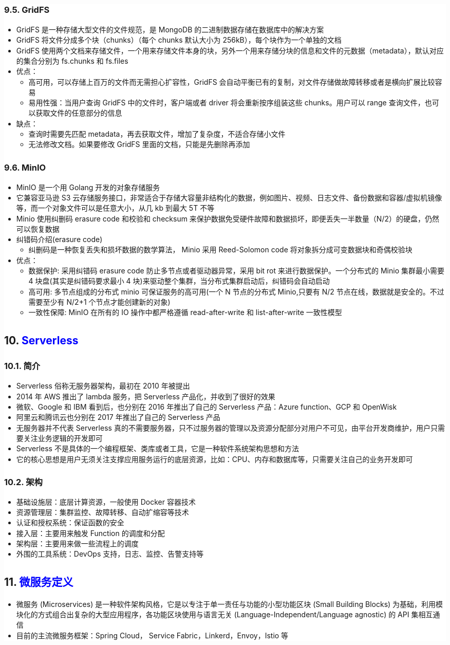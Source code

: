 
### 9.5. GridFS

- GridFS 是一种存储大型文件的文件规范，是 MongoDB 的二进制数据存储在数据库中的解决方案
- GridFS 将文件分成多个块（chunks）（每个 chunks 默认大小为 256kB），每个块作为一个单独的文档
- GridFS 使用两个文档来存储文件，一个用来存储文件本身的块，另外一个用来存储分块的信息和文件的元数据（metadata），默认对应的集合分别为 fs.chunks 和 fs.files
- 优点：
  - 高可用，可以存储上百万的文件而无需担心扩容性，GridFS 会自动平衡已有的复制，对文件存储做故障转移或者是横向扩展比较容易
  - 易用性强：当用户查询 GridFS 中的文件时，客户端或者 driver 将会重新按序组装这些 chunks。用户可以 range 查询文件，也可以获取文件的任意部分的信息
- 缺点：
  - 查询时需要先匹配 metadata，再去获取文件，增加了复杂度，不适合存储小文件
  - 无法修改文档。如果要修改 GridFS 里面的文档，只能是先删除再添加

### 9.6. MinIO

- MinIO 是一个用 Golang 开发的对象存储服务
- 它兼容亚马逊 S3 云存储服务接口，非常适合于存储大容量非结构化的数据，例如图片、视频、日志文件、备份数据和容器/虚拟机镜像等，而一个对象文件可以是任意大小，从几 kb 到最大 5T 不等
- Minio 使用纠删码 erasure code 和校验和 checksum 来保护数据免受硬件故障和数据损坏，即便丢失一半数量（N/2）的硬盘，仍然可以恢复数据
- 纠错码介绍(erasure code)
  - 纠删码是一种恢复丢失和损坏数据的数学算法， Minio 采用 Reed-Solomon code 将对象拆分成可变数据块和奇偶校验块
- 优点：
  - 数据保护: 采用纠错码 erasure code 防止多节点或者驱动器异常，采用 bit rot 来进行数据保护。一个分布式的 Minio 集群最小需要 4 块盘(其实是纠错码要求最小 4 块)来驱动整个集群，当分布式集群启动后，纠错码会自动启动
  - 高可用: 多节点组成的分布式 minio 可保证服务的高可用(一个 N 节点的分布式 Minio,只要有 N/2 节点在线，数据就是安全的。不过需要至少有 N/2+1 个节点才能创建新的对象)
  - 一致性保障: MinIO 在所有的 IO 操作中都严格遵循 read-after-write 和 list-after-write 一致性模型

## 10. <font color=blue>Serverless</font>

### 10.1. 简介

- Serverless 俗称无服务器架构，最初在 2010 年被提出
- 2014 年 AWS 推出了 lambda 服务，把 Serverless 产品化，并收到了很好的效果
- 微软、Google 和 IBM 看到后，也分别在 2016 年推出了自己的 Serverless 产品：Azure function、GCP 和 OpenWisk
- 阿里云和腾讯云也分别在 2017 年推出了自己的 Serverless 产品
- 无服务器并不代表 Serverless 真的不需要服务器，只不过服务器的管理以及资源分配部分对用户不可见，由平台开发商维护，用户只需要关注业务逻辑的开发即可
- Serverless 不是具体的一个编程框架、类库或者工具，它是一种软件系统架构思想和方法
- 它的核心思想是用户无须关注支撑应用服务运行的底层资源，比如：CPU、内存和数据库等，只需要关注自己的业务开发即可

### 10.2. 架构

- 基础设施层：底层计算资源，一般使用 Docker 容器技术
- 资源管理层：集群监控、故障转移、自动扩缩容等技术
- 认证和授权系统：保证函数的安全
- 接入层：主要用来触发 Function 的调度和分配
- 架构层：主要用来做一些流程上的调度
- 外围的工具系统：DevOps 支持，日志、监控、告警支持等

## 11. <font color=blue>微服务定义</font>

- 微服务 (Microservices) 是一种软件架构风格，它是以专注于单一责任与功能的小型功能区块 (Small Building Blocks) 为基础，利用模块化的方式组合出复杂的大型应用程序，各功能区块使用与语言无关 (Language-Independent/Language agnostic) 的 API 集相互通信
- 目前的主流微服务框架：Spring Cloud， Service Fabric，Linkerd，Envoy，Istio 等
